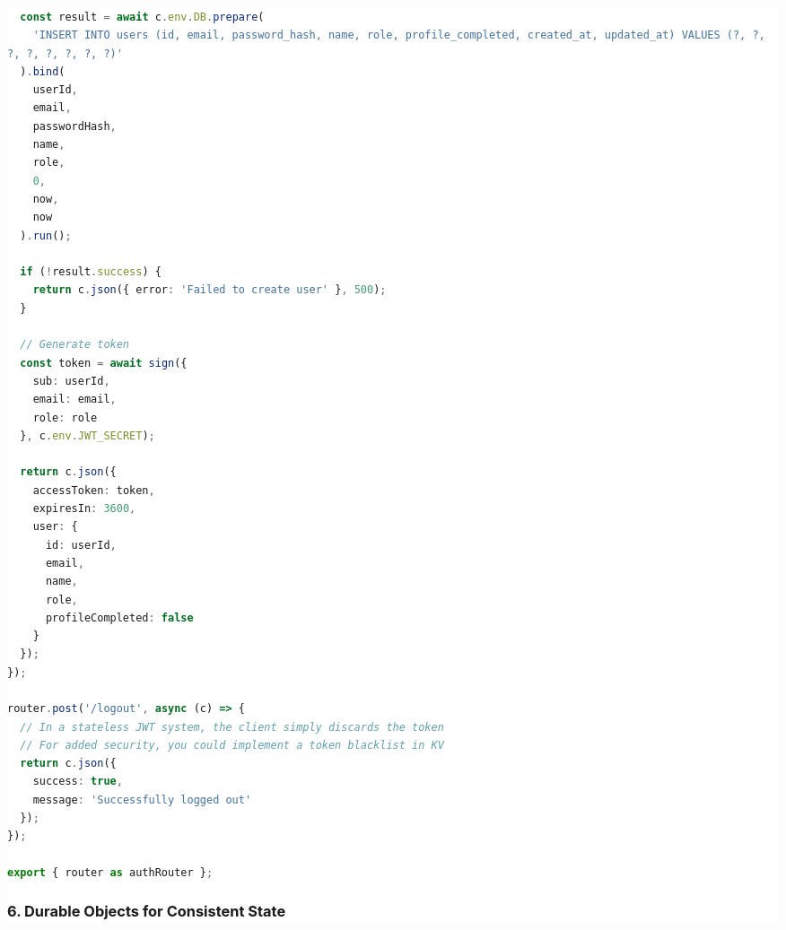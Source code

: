 ```typescript
  const result = await c.env.DB.prepare(
    'INSERT INTO users (id, email, password_hash, name, role, profile_completed, created_at, updated_at) VALUES (?, ?, ?, ?, ?, ?, ?, ?)'
  ).bind(
    userId,
    email,
    passwordHash,
    name,
    role,
    0,
    now,
    now
  ).run();
  
  if (!result.success) {
    return c.json({ error: 'Failed to create user' }, 500);
  }
  
  // Generate token
  const token = await sign({ 
    sub: userId, 
    email: email,
    role: role
  }, c.env.JWT_SECRET);
  
  return c.json({
    accessToken: token,
    expiresIn: 3600,
    user: {
      id: userId,
      email,
      name,
      role,
      profileCompleted: false
    }
  });
});

router.post('/logout', async (c) => {
  // In a stateless JWT system, the client simply discards the token
  // For added security, you could implement a token blacklist in KV
  return c.json({
    success: true,
    message: 'Successfully logged out'
  });
});

export { router as authRouter };
```

### 6. Durable Objects for Consistent State
